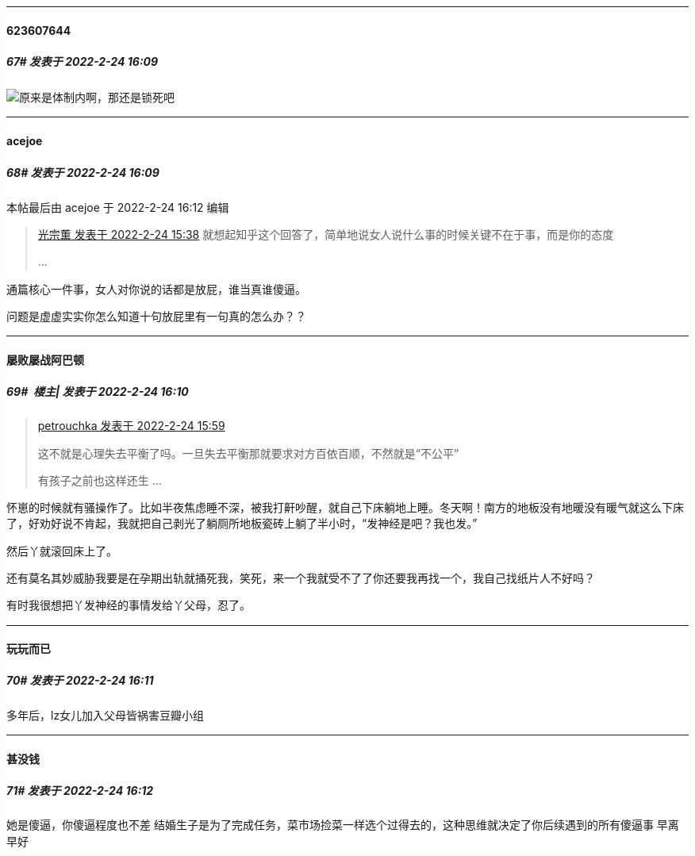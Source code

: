 *****

####  623607644  
##### 67#       发表于 2022-2-24 16:09

<img src="https://static.saraba1st.com/image/smiley/face2017/067.png" referrerpolicy="no-referrer">原来是体制内啊，那还是锁死吧

*****

####  acejoe  
##### 68#       发表于 2022-2-24 16:09

 本帖最后由 acejoe 于 2022-2-24 16:12 编辑 
<blockquote><a href="httphttps://bbs.saraba1st.com/2b/forum.php?mod=redirect&amp;goto=findpost&amp;pid=54816745&amp;ptid=2054373" target="_blank">光宗薫 发表于 2022-2-24 15:38</a>
就想起知乎这个回答了，简单地说女人说什么事的时候关键不在于事，而是你的态度

 ...</blockquote>
通篇核心一件事，女人对你说的话都是放屁，谁当真谁傻逼。

问题是虚虚实实你怎么知道十句放屁里有一句真的怎么办？？

*****

####  屡败屡战阿巴顿  
##### 69#         楼主| 发表于 2022-2-24 16:10

<blockquote><a href="httphttps://bbs.saraba1st.com/2b/forum.php?mod=redirect&amp;goto=findpost&amp;pid=54817022&amp;ptid=2054373" target="_blank">petrouchka 发表于 2022-2-24 15:59</a>

这不就是心理失去平衡了吗。一旦失去平衡那就要求对方百依百顺，不然就是“不公平”

有孩子之前也这样还生 ...</blockquote>
怀崽的时候就有骚操作了。比如半夜焦虑睡不深，被我打鼾吵醒，就自己下床躺地上睡。冬天啊！南方的地板没有地暖没有暖气就这么下床了，好劝好说不肯起，我就把自己剥光了躺厕所地板瓷砖上躺了半小时，“发神经是吧？我也发。”

然后丫就滚回床上了。

还有莫名其妙威胁我要是在孕期出轨就捅死我，笑死，来一个我就受不了了你还要我再找一个，我自己找纸片人不好吗？

有时我很想把丫发神经的事情发给丫父母，忍了。

*****

####  玩玩而已  
##### 70#       发表于 2022-2-24 16:11

多年后，lz女儿加入父母皆祸害豆瓣小组

*****

####  甚没钱  
##### 71#       发表于 2022-2-24 16:12

她是傻逼，你傻逼程度也不差
结婚生子是为了完成任务，菜市场捡菜一样选个过得去的，这种思维就决定了你后续遇到的所有傻逼事
早离早好
